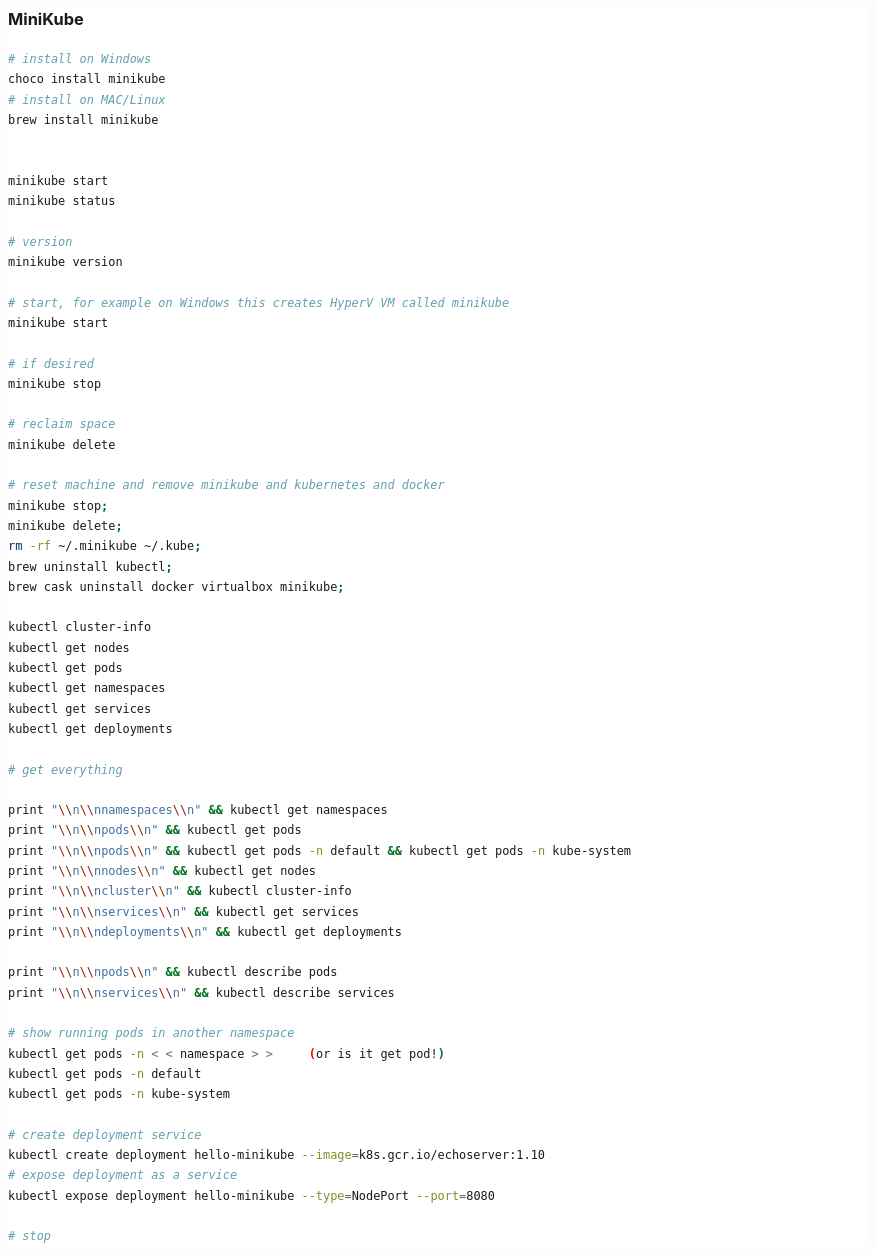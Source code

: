 

### MiniKube

```bash
# install on Windows
choco install minikube
# install on MAC/Linux
brew install minikube


minikube start
minikube status 

# version
minikube version

# start, for example on Windows this creates HyperV VM called minikube
minikube start

# if desired
minikube stop

# reclaim space
minikube delete

# reset machine and remove minikube and kubernetes and docker
minikube stop;
minikube delete;
rm -rf ~/.minikube ~/.kube;
brew uninstall kubectl;
brew cask uninstall docker virtualbox minikube;

kubectl cluster-info
kubectl get nodes
kubectl get pods
kubectl get namespaces
kubectl get services
kubectl get deployments

# get everything 

print "\\n\\nnamespaces\\n" && kubectl get namespaces
print "\\n\\npods\\n" && kubectl get pods
print "\\n\\npods\\n" && kubectl get pods -n default && kubectl get pods -n kube-system
print "\\n\\nnodes\\n" && kubectl get nodes
print "\\n\\ncluster\\n" && kubectl cluster-info 
print "\\n\\nservices\\n" && kubectl get services
print "\\n\\ndeployments\\n" && kubectl get deployments 

print "\\n\\npods\\n" && kubectl describe pods
print "\\n\\nservices\\n" && kubectl describe services

# show running pods in another namespace
kubectl get pods -n < < namespace > >     (or is it get pod!)
kubectl get pods -n default
kubectl get pods -n kube-system

# create deployment service
kubectl create deployment hello-minikube --image=k8s.gcr.io/echoserver:1.10
# expose deployment as a service
kubectl expose deployment hello-minikube --type=NodePort --port=8080

# stop 
```